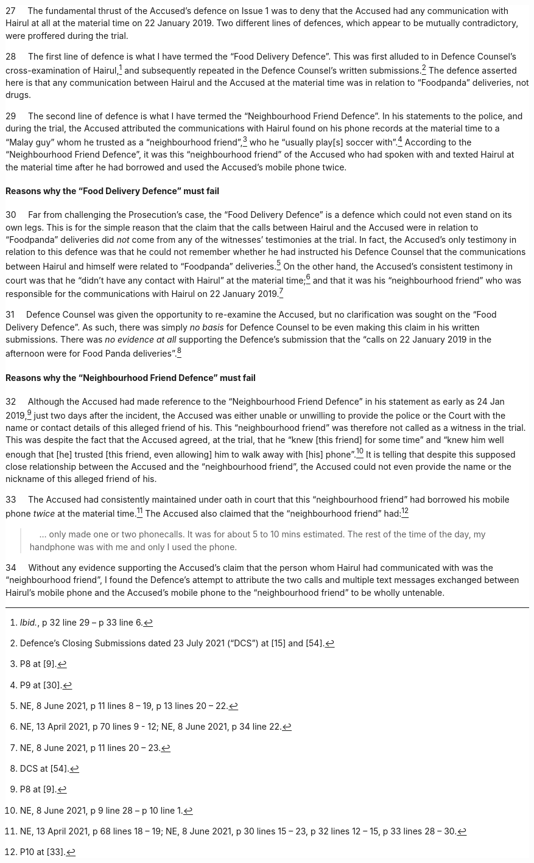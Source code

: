 27     The fundamental thrust of the Accused’s defence on Issue 1 was to deny that the Accused had any communication with Hairul at all at the material time on 22 January 2019. Two different lines of defences, which appear to be mutually contradictory, were proffered during the trial.

28     The first line of defence is what I have termed the “Food Delivery Defence”. This was first alluded to in Defence Counsel’s cross-examination of Hairul,[^19] and subsequently repeated in the Defence Counsel’s written submissions.[^20] The defence asserted here is that any communication between Hairul and the Accused at the material time was in relation to “Foodpanda” deliveries, not drugs.

29     The second line of defence is what I have termed the “Neighbourhood Friend Defence”. In his statements to the police, and during the trial, the Accused attributed the communications with Hairul found on his phone records at the material time to a “Malay guy” whom he trusted as a “neighbourhood friend”,[^21] who he “usually play\[s\] soccer with”.[^22] According to the “Neighbourhood Friend Defence”, it was this “neighbourhood friend” of the Accused who had spoken with and texted Hairul at the material time after he had borrowed and used the Accused’s mobile phone twice.

#### Reasons why the “Food Delivery Defence” must fail

30     Far from challenging the Prosecution’s case, the “Food Delivery Defence” is a defence which could not even stand on its own legs. This is for the simple reason that the claim that the calls between Hairul and the Accused were in relation to “Foodpanda” deliveries did _not_ come from any of the witnesses’ testimonies at the trial. In fact, the Accused’s only testimony in relation to this defence was that he could not remember whether he had instructed his Defence Counsel that the communications between Hairul and himself were related to “Foodpanda” deliveries.[^23] On the other hand, the Accused’s consistent testimony in court was that he “didn’t have any contact with Hairul” at the material time;[^24] and that it was his “neighbourhood friend” who was responsible for the communications with Hairul on 22 January 2019.[^25]

31     Defence Counsel was given the opportunity to re-examine the Accused, but no clarification was sought on the “Food Delivery Defence”. As such, there was simply _no basis_ for Defence Counsel to be even making this claim in his written submissions. There was _no evidence at all_ supporting the Defence’s submission that the “calls on 22 January 2019 in the afternoon were for Food Panda deliveries”.[^26]

#### Reasons why the “Neighbourhood Friend Defence” must fail

32     Although the Accused had made reference to the “Neighbourhood Friend Defence” in his statement as early as 24 Jan 2019,[^27] just two days after the incident, the Accused was either unable or unwilling to provide the police or the Court with the name or contact details of this alleged friend of his. This “neighbourhood friend” was therefore not called as a witness in the trial. This was despite the fact that the Accused agreed, at the trial, that he “knew \[this friend\] for some time” and “knew him well enough that \[he\] trusted \[this friend, even allowing\] him to walk away with \[his\] phone”.[^28] It is telling that despite this supposed close relationship between the Accused and the “neighbourhood friend”, the Accused could not even provide the name or the nickname of this alleged friend of his.

33     The Accused had consistently maintained under oath in court that this “neighbourhood friend” had borrowed his mobile phone _twice_ at the material time.[^29] The Accused also claimed that the “neighbourhood friend” had:[^30]

>     … only made one or two phonecalls. It was for about 5 to 10 mins estimated. The rest of the time of the day, my handphone was with me and only I used the phone.

34     Without any evidence supporting the Accused’s claim that the person whom Hairul had communicated with was the “neighbourhood friend”, I found the Defence’s attempt to attribute the two calls and multiple text messages exchanged between Hairul’s mobile phone and the Accused’s mobile phone to the “neighbourhood friend” to be wholly untenable.


[^1]: Notes of Evidence (“NE”), 9 February 2021, p 16 line 10 – p 17 line 10.
[^2]: _Ibid._, p 19 line 6, p 30 lines 30 – 32.
[^3]: _Ibid._, p 20 line 18 – p 21 line 2, p 34 line 17 – p 35 line 3.
[^4]: _Ibid_, p 25 line 30 – p 26 line 1.
[^5]: _Ibid_, p 26 lines 2 – 6.
[^6]: _Ibid._, p 40 lines 24 – 31.
[^7]: _Ibid._, p 41 lines 13 – 19.
[^8]: _Ibid._, p 45 lines 27 - 28.
[^9]: _Ibid._, p 45 line 23 – p 46 line 9.
[^10]: _Ibid._, p 49 lines 12 – p 50 line 7.
[^11]: _Ibid._, p 42 line 29 – p 43 line 1.
[^12]: NE, 10 February 2021, p 60 lines 13 – 15.
[^13]: _Ibid._, p 59 lines 7 - 16.
[^14]: _Ibid._, p 62 lines 3 – 28.
[^15]: NE, 9 February 2021, p 46 line 14 – p 47 line 16.
[^16]: _Ibid._, p 64 line 30 – p 65 line 9, p 66 lines 10 – 16.
[^17]: NE, 10 February 2021, p 62 lines 3 – 25.
[^18]: NE, 9 February 2021, p 65 lines 27 – 30.
[^19]: _Ibid._, p 32 line 29 – p 33 line 6.
[^20]: Defence’s Closing Submissions dated 23 July 2021 (“DCS”) at \[15\] and \[54\].
[^21]: P8 at \[9\].
[^22]: P9 at \[30\].
[^23]: NE, 8 June 2021, p 11 lines 8 – 19, p 13 lines 20 – 22.
[^24]: NE, 13 April 2021, p 70 lines 9 - 12; NE, 8 June 2021, p 34 line 22.
[^25]: NE, 8 June 2021, p 11 lines 20 – 23.
[^26]: DCS at \[54\].
[^27]: P8 at \[9\].
[^28]: NE, 8 June 2021, p 9 line 28 – p 10 line 1.
[^29]: NE, 13 April 2021, p 68 lines 18 – 19; NE, 8 June 2021, p 30 lines 15 – 23, p 32 lines 12 – 15, p 33 lines 28 – 30.
[^30]: P10 at \[33\].
[^31]: NE, 8 June 2021, p 9 lines 10 – 23.
[^32]: NE, 8 June 2021, p 30 line 24 – p 31 line 13.
[^33]: NE, 13 April 2021, p 65 lines 26 – 28.
[^34]: NE, 10 February 2021, pp 4 – 5.
[^35]: _Ibid._, p 21 line 12 – p 22 line 24.
[^36]: NE, 9 February 2021, p 42 lines 21 – 24; NE, 10 February 2021, p 57 lines 20 – 30.
[^37]: NE, 10 February 2021, p 14 line 7 – p 16 line 26.
[^38]: _Ibid._, p 26 line 19 – p 27 line 9.
[^39]: _Ibid._, p 27 line 32 – p 29 line 28.
[^40]: _Ibid._, p 27 line 32 – p 28 line 3.
[^41]: _Ibid._, p 44 line 12 – p 45 line 4.
[^42]: _Ibid._, p 49 line 31 – p 50 line 29.
[^43]: _Ibid._, p 32 lines 12 – 32.
[^44]: _Ibid._, p 35 line 7 – p 36 line 20.
[^45]: _Ibid._, p 37 line 27 – p 38 line 4.
[^46]: _Ibid._, p 38 lines 5 – 15.
[^47]: _Ibid._, p 9 lines 16 – 23.
[^48]: P23 at \[4\], \[9\], \[12\], \[13\], \[16\] and \[18\]; P24 at \[23\].
[^49]: NE, 13 April 2021, p 59 lines 20 – 31.
[^50]: NE, 10 February 2021, p 34 lines 16 – 19.
[^51]: NE, 13 April 2021, p 38 lines 15 – 19.
[^52]: _Ibid._, p 58 line 30.
[^53]: _Ibid._, p 34 lines 7 – 14.
[^54]: _Ibid_, p 54 lines 5 – 21.
[^55]: Prosecution’s Closing Submissions dated 20 July 2021 at \[25\].
[^56]: NE, 13 April 2021, p 67 lines 11 – 12, p 68 lines 23 – 24.
[^57]: NE, 10 February 2021, p 39 lines 27 – 31.
[^58]: _Ibid._, p 54 lines 8 – 11.
[^59]: DCS at \[61\].
[^60]: NE, 13 April 2021, p 65 lines 25 – 28.
[^61]: P23 at \[17\].